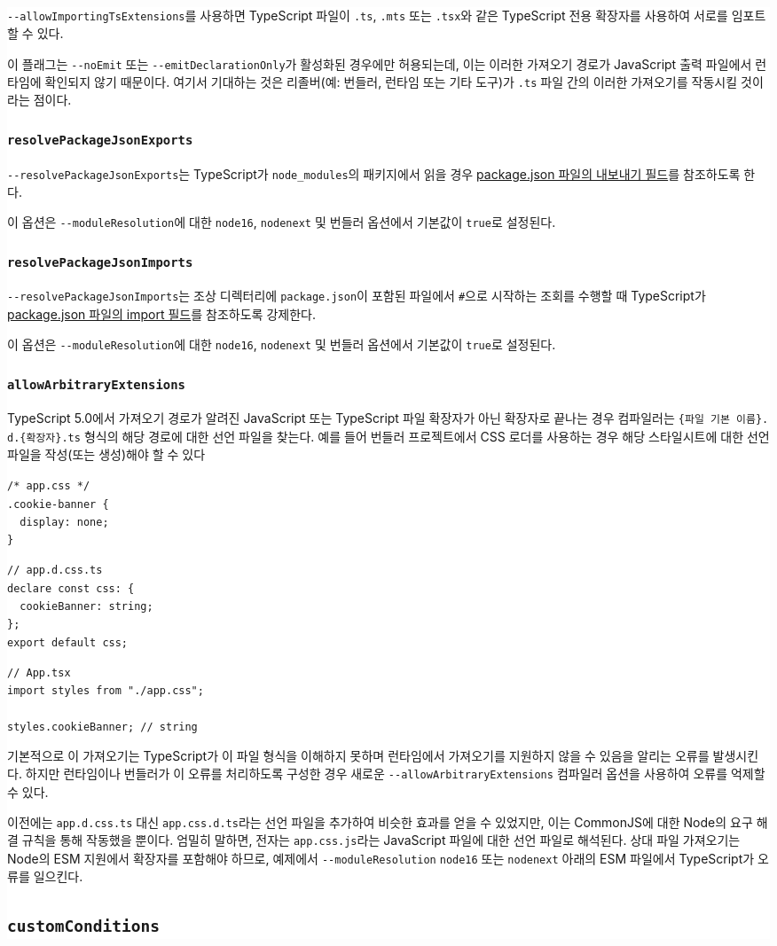 `--allowImportingTsExtensions`를 사용하면 TypeScript 파일이 `.ts`, `.mts` 또는 `.tsx`와 같은 TypeScript 전용 확장자를 사용하여 서로를 임포트할 수 있다.

이 플래그는 `--noEmit` 또는 `--emitDeclarationOnly`가 활성화된 경우에만 허용되는데, 이는 이러한 가져오기 경로가 JavaScript 출력 파일에서 런타임에 확인되지 않기 때문이다. 여기서 기대하는 것은 리졸버(예: 번들러, 런타임 또는 기타 도구)가 `.ts` 파일 간의 이러한 가져오기를 작동시킬 것이라는 점이다.

### `resolvePackageJsonExports`

`--resolvePackageJsonExports`는 TypeScript가 `node_modules`의 패키지에서 읽을 경우 [package.json 파일의 내보내기 필드](https://nodejs.org/api/packages.html#exports)를 참조하도록 한다.

이 옵션은 `--moduleResolution`에 대한 `node16`, `nodenext` 및 번들러 옵션에서 기본값이 `true`로 설정된다.

### `resolvePackageJsonImports`

`--resolvePackageJsonImports`는 조상 디렉터리에 `package.json`이 포함된 파일에서 `#`으로 시작하는 조회를 수행할 때 TypeScript가 [package.json 파일의 import 필드](https://nodejs.org/api/packages.html#imports)를 참조하도록 강제한다.

이 옵션은 `--moduleResolution`에 대한 `node16`, `nodenext` 및 번들러 옵션에서 기본값이 `true`로 설정된다.

### **`allowArbitraryExtensions`**

TypeScript 5.0에서 가져오기 경로가 알려진 JavaScript 또는 TypeScript 파일 확장자가 아닌 확장자로 끝나는 경우 컴파일러는 `{파일 기본 이름}.d.{확장자}.ts` 형식의 해당 경로에 대한 선언 파일을 찾는다. 예를 들어 번들러 프로젝트에서 CSS 로더를 사용하는 경우 해당 스타일시트에 대한 선언 파일을 작성(또는 생성)해야 할 수 있다

```tsx
/* app.css */
.cookie-banner {
  display: none;
}
```

```tsx
// app.d.css.ts
declare const css: {
  cookieBanner: string;
};
export default css;
```

```tsx
// App.tsx
import styles from "./app.css";

styles.cookieBanner; // string
```

기본적으로 이 가져오기는 TypeScript가 이 파일 형식을 이해하지 못하며 런타임에서 가져오기를 지원하지 않을 수 있음을 알리는 오류를 발생시킨다. 하지만 런타임이나 번들러가 이 오류를 처리하도록 구성한 경우 새로운 `--allowArbitraryExtensions` 컴파일러 옵션을 사용하여 오류를 억제할 수 있다.

이전에는 `app.d.css.ts` 대신 `app.css.d.ts`라는 선언 파일을 추가하여 비슷한 효과를 얻을 수 있었지만, 이는 CommonJS에 대한 Node의 요구 해결 규칙을 통해 작동했을 뿐이다. 엄밀히 말하면, 전자는 `app.css.js`라는 JavaScript 파일에 대한 선언 파일로 해석된다. 상대 파일 가져오기는 Node의 ESM 지원에서 확장자를 포함해야 하므로, 예제에서 `--moduleResolution` `node16` 또는 `nodenext` 아래의 ESM 파일에서 TypeScript가 오류를 일으킨다.

## **`customConditions`**
